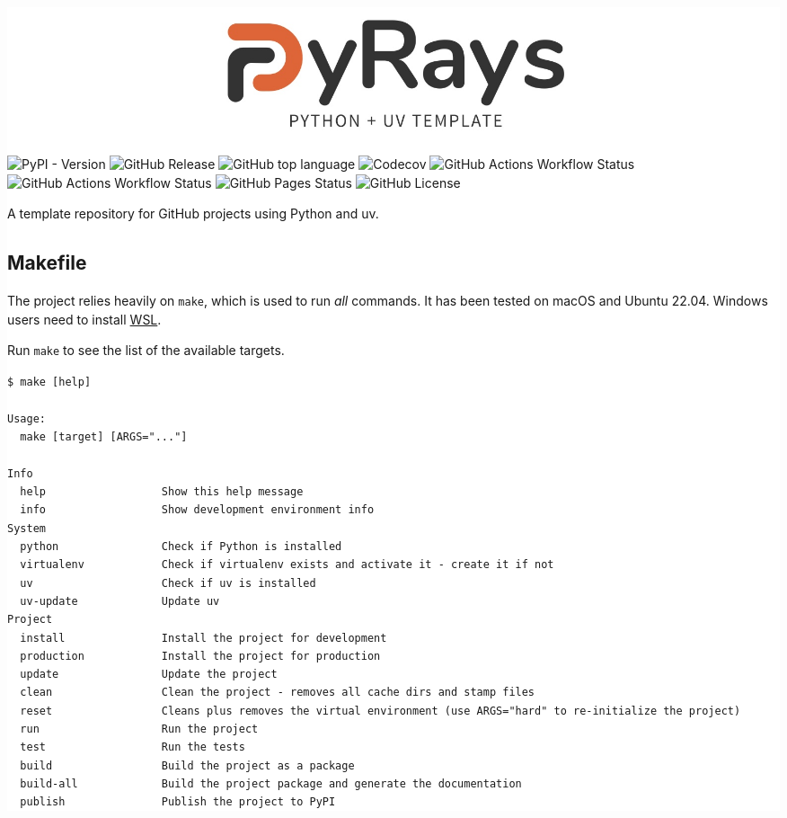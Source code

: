 <div align="center"><img src="https://raw.githubusercontent.com/bateman/PyRays/main/images/logo/logo-white.jpg" width="400"></div>

![PyPI - Version](https://img.shields.io/pypi/v/PyRays?style=flat-square&color=%23007EC6)
![GitHub Release](https://img.shields.io/github/v/release/bateman/PyRays?style=flat-square)
![GitHub top language](https://img.shields.io/github/languages/top/bateman/PyRays?style=flat-square)
![Codecov](https://img.shields.io/codecov/c/github/bateman/PyRays?style=flat-square)
![GitHub Actions Workflow Status](https://img.shields.io/github/actions/workflow/status/bateman/PyRays/release.yml?style=flat-square)
![GitHub Actions Workflow Status](https://img.shields.io/github/actions/workflow/status/bateman/PyRays/docker.yml?style=flat-square&label=docker)
![GitHub Pages Status](https://img.shields.io/badge/docs-passing-46cc14?style=flat-square)
![GitHub License](https://img.shields.io/github/license/bateman/PyRays?style=flat-square)

A template repository for GitHub projects using Python and uv.

## Makefile

The project relies heavily on `make`, which is used to run *all* commands. It has been tested on macOS and Ubuntu 22.04. Windows users need to install [WSL](https://learn.microsoft.com/en-us/windows/wsl/install).

Run `make` to see the list of the available targets.

```console
$ make [help]

Usage:
  make [target] [ARGS="..."]

Info
  help                  Show this help message
  info                  Show development environment info
System
  python                Check if Python is installed
  virtualenv            Check if virtualenv exists and activate it - create it if not
  uv                    Check if uv is installed
  uv-update             Update uv
Project
  install               Install the project for development
  production            Install the project for production
  update                Update the project
  clean                 Clean the project - removes all cache dirs and stamp files
  reset                 Cleans plus removes the virtual environment (use ARGS="hard" to re-initialize the project)
  run                   Run the project
  test                  Run the tests
  build                 Build the project as a package
  build-all             Build the project package and generate the documentation
  publish               Publish the project to PyPI
```